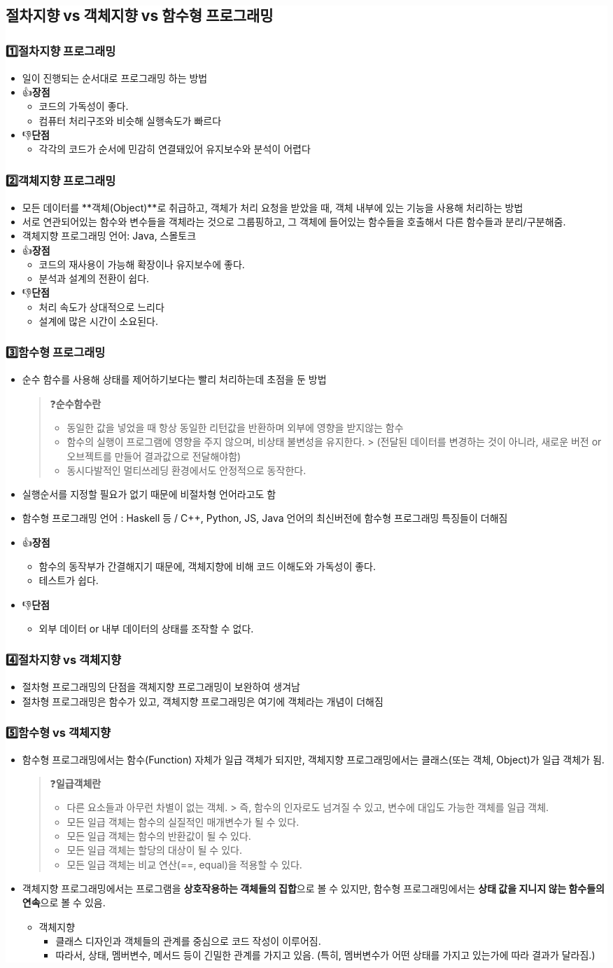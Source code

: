 ## 절차지향 vs 객체지향 vs 함수형 프로그래밍

### 1️⃣절차지향 프로그래밍

- 일이 진행되는 순서대로 프로그래밍 하는 방법
- 👍**장점**
    - 코드의 가독성이 좋다.
    - 컴퓨터 처리구조와 비슷해 실행속도가 빠르다
- 👎**단점**
    - 각각의 코드가 순서에 민감히 연결돼있어 유지보수와 분석이 어렵다

### 2️⃣객체지향 프로그래밍

- 모든 데이터를 **객체(Object)**로 취급하고, 객체가 처리 요청을 받았을 때, 객체 내부에 있는 기능을 사용해 처리하는 방법
- 서로 연관되어있는 함수와 변수들을 객체라는 것으로 그룹핑하고, 그 객체에 들어있는 함수들을 호출해서 다른 함수들과 분리/구분해줌.
- 객체지향 프로그래밍 언어: Java, 스몰토크
- 👍**장점**
    - 코드의 재사용이 가능해 확장이나 유지보수에 좋다.
    - 분석과 설계의 전환이 쉽다.
- 👎**단점**
    - 처리 속도가 상대적으로 느리다
    - 설계에 많은 시간이 소요된다.

### 3️⃣함수형 프로그래밍

- 순수 함수를 사용해 상태를 제어하기보다는 빨리 처리하는데 초점을 둔 방법

  > ❓**순수함수란**
  >
  > - 동일한 값을 넣었을 때 항상 동일한 리턴값을 반환하며 외부에 영향을 받지않는 함수
  > - 함수의 실행이 프로그램에 영향을 주지 않으며, 비상태 불변성을 유지한다.
      > (전달된 데이터를 변경하는 것이 아니라, 새로운 버전 or 오브젝트를 만들어 결과값으로 전달해야함)
  > - 동시다발적인 멀티쓰레딩 환경에서도 안정적으로 동작한다.
- 실행순서를 지정할 필요가 없기 때문에 비절차형 언어라고도 함
- 함수형 프로그래밍 언어 : Haskell 등 / C++, Python, JS, Java 언어의 최신버전에 함수형 프로그래밍 특징들이 더해짐
- 👍**장점**
    - 함수의 동작부가 간결해지기 때문에, 객체지향에 비해 코드 이해도와 가독성이 좋다.
    - 테스트가 쉽다.
- 👎**단점**
    - 외부 데이터 or 내부 데이터의 상태를 조작할 수 없다.

### 4️⃣절차지향 vs 객체지향

- 절차형 프로그래밍의 단점을 객체지향 프로그래밍이 보완하여 생겨남
- 절차형 프로그래밍은 함수가 있고, 객체지향 프로그래밍은 여기에 객체라는 개념이 더해짐

### 5️⃣함수형 vs 객체지향

- 함수형 프로그래밍에서는 함수(Function) 자체가 일급 객체가 되지만, 객체지향 프로그래밍에서는 클래스(또는 객체, Object)가 일급 객체가 됨.

  > ❓**일급객체란**
  >
  > - 다른 요소들과 아무런 차별이 없는 객체.
      > 즉, 함수의 인자로도 넘겨질 수 있고, 변수에 대입도 가능한 객체를 일급 객체.
  > - 모든 일급 객체는 함수의 실질적인 매개변수가 될 수 있다.
  > - 모든 일급 객체는 함수의 반환값이 될 수 있다.
  > - 모든 일급 객체는 할당의 대상이 될 수 있다.
  > - 모든 일급 객체는 비교 연산(==, equal)을 적용할 수 있다.
- 객체지향 프로그래밍에서는 프로그램을 **상호작용하는 객체들의 집합**으로 볼 수 있지만,
  함수형 프로그래밍에서는 **상태 값을 지니지 않는 함수들의 연속**으로 볼 수 있음.
    - 객체지향
        - 클래스 디자인과 객체들의 관계를 중심으로 코드 작성이 이루어짐.
        - 따라서, 상태, 멤버변수, 메서드 등이 긴밀한 관계를 가지고 있음.
          (특히, 멤버변수가 어떤 상태를 가지고 있는가에 따라 결과가 달라짐.)